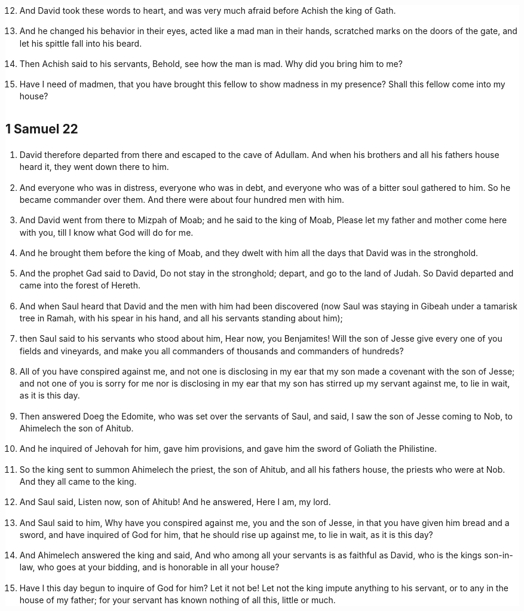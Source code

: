 12. And David took these words to heart, and was very much afraid before Achish the king of Gath.

13. And he changed his behavior in their eyes, acted like a mad man in their hands, scratched marks on the doors of the gate, and let his spittle fall into his beard.

14. Then Achish said to his servants, Behold, see how the man is mad. Why did you bring him to me?

15. Have I need of madmen, that you have brought this fellow to show madness in my presence? Shall this fellow come into my house?

## 1 Samuel 22

1. David therefore departed from there and escaped to the cave of Adullam. And when his brothers and all his fathers house heard it, they went down there to him.

2. And everyone who was in distress, everyone who was in debt, and everyone who was of a bitter soul gathered to him. So he became commander over them. And there were about four hundred men with him.

3. And David went from there to Mizpah of Moab; and he said to the king of Moab, Please let my father and mother come here with you, till I know what God will do for me.

4. And he brought them before the king of Moab, and they dwelt with him all the days that David was in the stronghold.

5. And the prophet Gad said to David, Do not stay in the stronghold; depart, and go to the land of Judah. So David departed and came into the forest of Hereth.

6. And when Saul heard that David and the men with him had been discovered (now Saul was staying in Gibeah under a tamarisk tree in Ramah, with his spear in his hand, and all his servants standing about him);

7. then Saul said to his servants who stood about him, Hear now, you Benjamites! Will the son of Jesse give every one of you fields and vineyards, and make you all commanders of thousands and commanders of hundreds?

8. All of you have conspired against me, and not one is disclosing in my ear that my son made a covenant with the son of Jesse; and not one of you is sorry for me nor is disclosing in my ear that my son has stirred up my servant against me, to lie in wait, as it is this day.

9. Then answered Doeg the Edomite, who was set over the servants of Saul, and said, I saw the son of Jesse coming to Nob, to Ahimelech the son of Ahitub.

10. And he inquired of Jehovah for him, gave him provisions, and gave him the sword of Goliath the Philistine.

11. So the king sent to summon Ahimelech the priest, the son of Ahitub, and all his fathers house, the priests who were at Nob. And they all came to the king.

12. And Saul said, Listen now, son of Ahitub! And he answered, Here I am, my lord.

13. And Saul said to him, Why have you conspired against me, you and the son of Jesse, in that you have given him bread and a sword, and have inquired of God for him, that he should rise up against me, to lie in wait, as it is this day?

14. And Ahimelech answered the king and said, And who among all your servants is as faithful as David, who is the kings son-in-law, who goes at your bidding, and is honorable in all your house?

15. Have I this day begun to inquire of God for him? Let it not be! Let not the king impute anything to his servant, or to any in the house of my father; for your servant has known nothing of all this, little or much.
